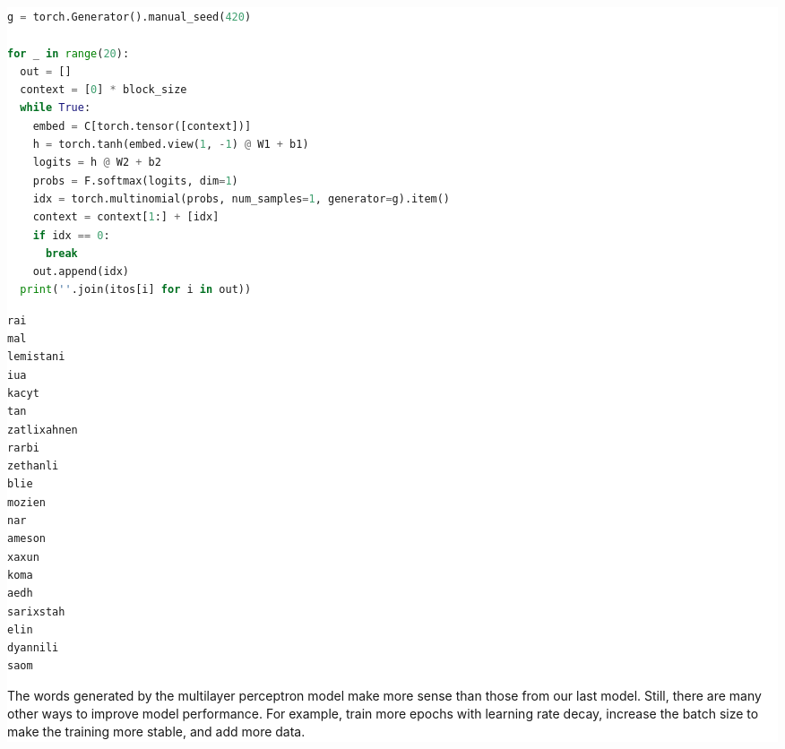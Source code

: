 ```python
g = torch.Generator().manual_seed(420)

for _ in range(20):
  out = []
  context = [0] * block_size
  while True:
    embed = C[torch.tensor([context])]
    h = torch.tanh(embed.view(1, -1) @ W1 + b1)
    logits = h @ W2 + b2
    probs = F.softmax(logits, dim=1)
    idx = torch.multinomial(probs, num_samples=1, generator=g).item()
    context = context[1:] + [idx]
    if idx == 0:
      break
    out.append(idx)
  print(''.join(itos[i] for i in out))
```

    rai
    mal
    lemistani
    iua
    kacyt
    tan
    zatlixahnen
    rarbi
    zethanli
    blie
    mozien
    nar
    ameson
    xaxun
    koma
    aedh
    sarixstah
    elin
    dyannili
    saom

The words generated by the multilayer perceptron model make more sense than those from our last model.
Still, there are many other ways to improve model performance.
For example, train more epochs with learning rate decay, increase the batch size to make the training more stable, and add more data.
